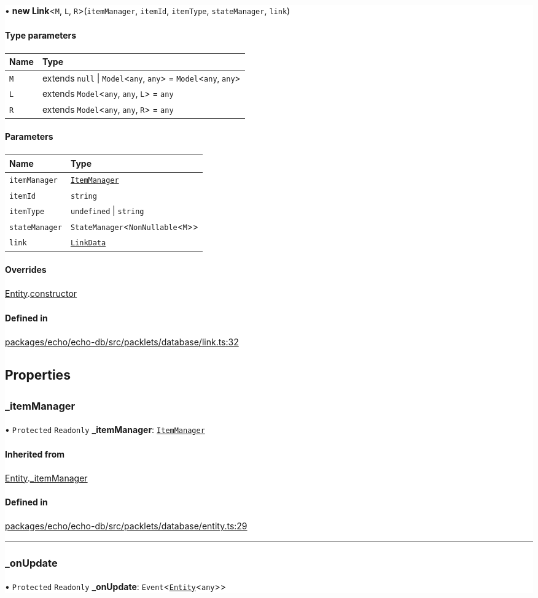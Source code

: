• **new Link**<`M`, `L`, `R`\>(`itemManager`, `itemId`, `itemType`, `stateManager`, `link`)

#### Type parameters

| Name | Type |
| :------ | :------ |
| `M` | extends ``null`` \| `Model`<`any`, `any`\> = `Model`<`any`, `any`\> |
| `L` | extends `Model`<`any`, `any`, `L`\> = `any` |
| `R` | extends `Model`<`any`, `any`, `R`\> = `any` |

#### Parameters

| Name | Type |
| :------ | :------ |
| `itemManager` | [`ItemManager`](ItemManager.md) |
| `itemId` | `string` |
| `itemType` | `undefined` \| `string` |
| `stateManager` | `StateManager`<`NonNullable`<`M`\>\> |
| `link` | [`LinkData`](../interfaces/LinkData.md) |

#### Overrides

[Entity](Entity.md).[constructor](Entity.md#constructor)

#### Defined in

[packages/echo/echo-db/src/packlets/database/link.ts:32](https://github.com/dxos/dxos/blob/6b1348fed/packages/echo/echo-db/src/packlets/database/link.ts#L32)

## Properties

### \_itemManager

• `Protected` `Readonly` **\_itemManager**: [`ItemManager`](ItemManager.md)

#### Inherited from

[Entity](Entity.md).[_itemManager](Entity.md#_itemmanager)

#### Defined in

[packages/echo/echo-db/src/packlets/database/entity.ts:29](https://github.com/dxos/dxos/blob/6b1348fed/packages/echo/echo-db/src/packlets/database/entity.ts#L29)

___

### \_onUpdate

• `Protected` `Readonly` **\_onUpdate**: `Event`<[`Entity`](Entity.md)<`any`\>\>
